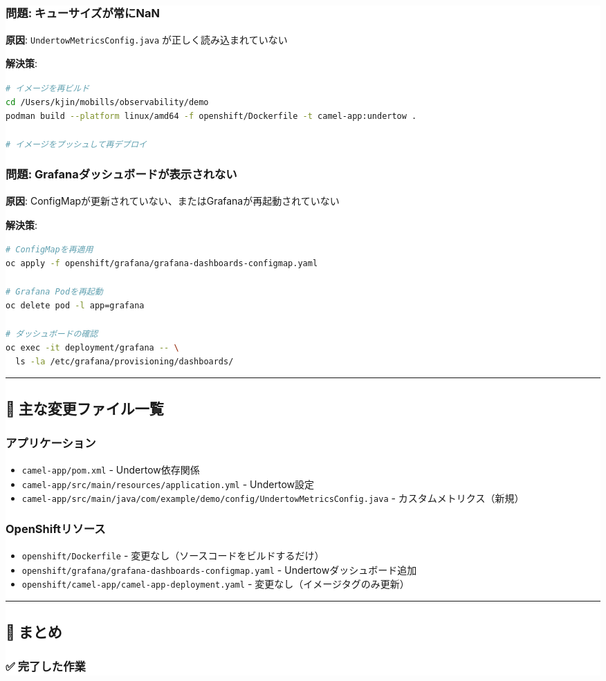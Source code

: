 ### 問題: キューサイズが常にNaN

**原因**: `UndertowMetricsConfig.java` が正しく読み込まれていない

**解決策**:

```bash
# イメージを再ビルド
cd /Users/kjin/mobills/observability/demo
podman build --platform linux/amd64 -f openshift/Dockerfile -t camel-app:undertow .

# イメージをプッシュして再デプロイ
```

### 問題: Grafanaダッシュボードが表示されない

**原因**: ConfigMapが更新されていない、またはGrafanaが再起動されていない

**解決策**:

```bash
# ConfigMapを再適用
oc apply -f openshift/grafana/grafana-dashboards-configmap.yaml

# Grafana Podを再起動
oc delete pod -l app=grafana

# ダッシュボードの確認
oc exec -it deployment/grafana -- \
  ls -la /etc/grafana/provisioning/dashboards/
```

---

## 📝 **主な変更ファイル一覧**

### アプリケーション

- `camel-app/pom.xml` - Undertow依存関係
- `camel-app/src/main/resources/application.yml` - Undertow設定
- `camel-app/src/main/java/com/example/demo/config/UndertowMetricsConfig.java` - カスタムメトリクス（新規）

### OpenShiftリソース

- `openshift/Dockerfile` - 変更なし（ソースコードをビルドするだけ）
- `openshift/grafana/grafana-dashboards-configmap.yaml` - Undertowダッシュボード追加
- `openshift/camel-app/camel-app-deployment.yaml` - 変更なし（イメージタグのみ更新）

---

## 🎯 **まとめ**

### ✅ 完了した作業
